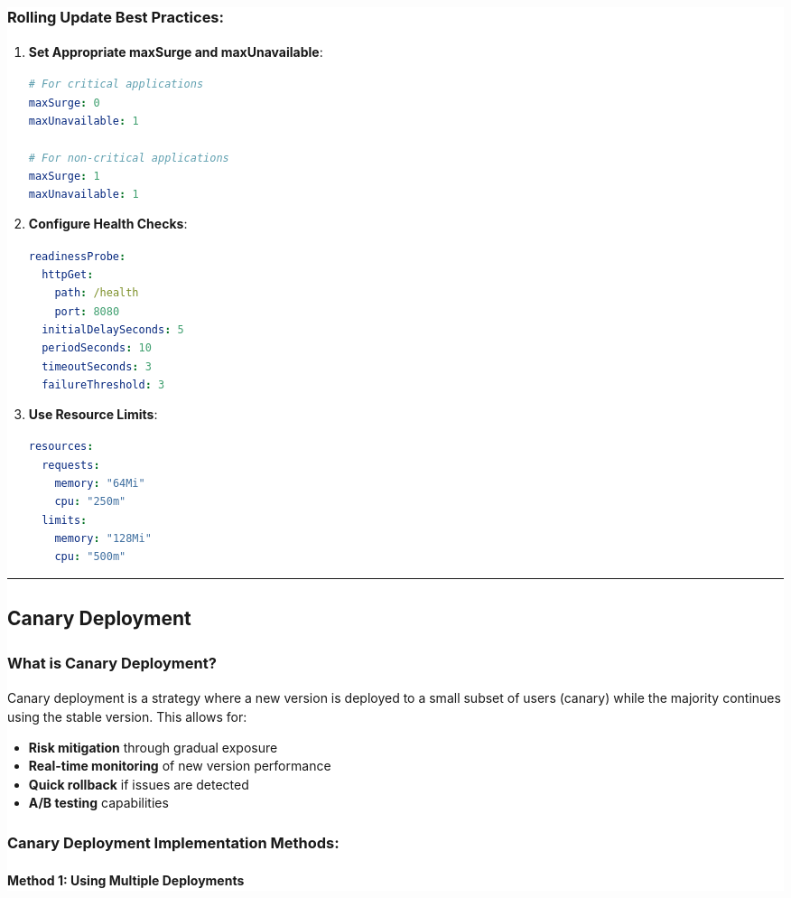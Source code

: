 ### Rolling Update Best Practices:

1. **Set Appropriate maxSurge and maxUnavailable**:
   ```yaml
   # For critical applications
   maxSurge: 0
   maxUnavailable: 1
   
   # For non-critical applications
   maxSurge: 1
   maxUnavailable: 1
   ```

2. **Configure Health Checks**:
   ```yaml
   readinessProbe:
     httpGet:
       path: /health
       port: 8080
     initialDelaySeconds: 5
     periodSeconds: 10
     timeoutSeconds: 3
     failureThreshold: 3
   ```

3. **Use Resource Limits**:
   ```yaml
   resources:
     requests:
       memory: "64Mi"
       cpu: "250m"
     limits:
       memory: "128Mi"
       cpu: "500m"
   ```

---

## Canary Deployment

### What is Canary Deployment?
Canary deployment is a strategy where a new version is deployed to a small subset of users (canary) while the majority continues using the stable version. This allows for:
- **Risk mitigation** through gradual exposure
- **Real-time monitoring** of new version performance
- **Quick rollback** if issues are detected
- **A/B testing** capabilities

### Canary Deployment Implementation Methods:

#### Method 1: Using Multiple Deployments

